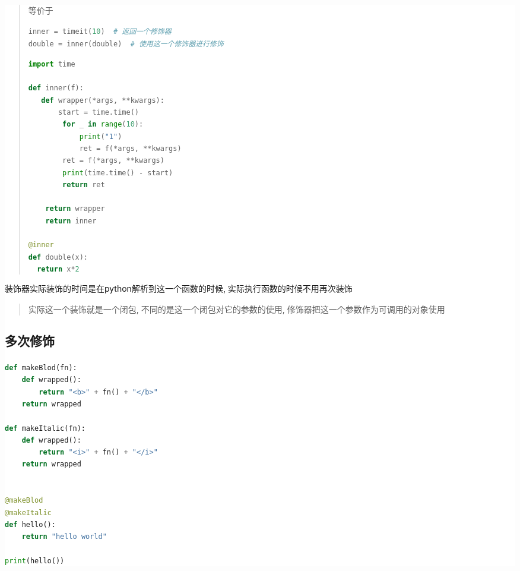 >   等价于
>
>   ```python
>   inner = timeit(10)  # 返回一个修饰器
>   double = inner(double)	# 使用这一个修饰器进行修饰
>   ```
>
>   ```python
>import time
>   
>   def inner(f):
>      def wrapper(*args, **kwargs):
>          start = time.time()
>           for _ in range(10):
>               print("1")
>               ret = f(*args, **kwargs)
>           ret = f(*args, **kwargs)
>           print(time.time() - start)
>           return ret
>    
>       return wrapper
>       return inner
>    
>   @inner
>   def double(x):
>     return x*2
>    ```

装饰器实际装饰的时间是在python解析到这一个函数的时候, 实际执行函数的时候不用再次装饰

> 实际这一个装饰就是一个闭包, 不同的是这一个闭包对它的参数的使用, 修饰器把这一个参数作为可调用的对象使用

## 多次修饰

```python
def makeBlod(fn):
    def wrapped():
        return "<b>" + fn() + "</b>"
    return wrapped

def makeItalic(fn):
    def wrapped():
        return "<i>" + fn() + "</i>"
    return wrapped


@makeBlod
@makeItalic
def hello():
    return "hello world"

print(hello())
```
